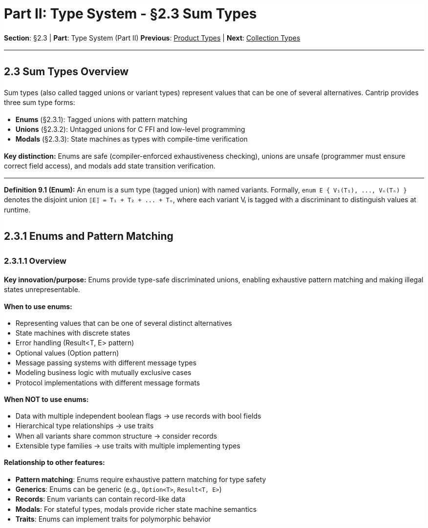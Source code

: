 # Part II: Type System - §2.3 Sum Types

**Section**: §2.3 | **Part**: Type System (Part II)
**Previous**: [Product Types](02_ProductTypes.md) | **Next**: [Collection Types](04_CollectionTypes.md)

---

## 2.3 Sum Types Overview

Sum types (also called tagged unions or variant types) represent values that can be one of several alternatives. Cantrip provides three sum type forms:

- **Enums** (§2.3.1): Tagged unions with pattern matching
- **Unions** (§2.3.2): Untagged unions for C FFI and low-level programming
- **Modals** (§2.3.3): State machines as types with compile-time verification

**Key distinction:** Enums are safe (compiler-enforced exhaustiveness checking), unions are unsafe (programmer must ensure correct field access), and modals add state transition verification.

---

**Definition 9.1 (Enum):** An enum is a sum type (tagged union) with named variants. Formally, `enum E { V₁(T₁), ..., Vₙ(Tₙ) }` denotes the disjoint union `⟦E⟧ = T₁ + T₂ + ... + Tₙ`, where each variant Vᵢ is tagged with a discriminant to distinguish values at runtime.

## 2.3.1 Enums and Pattern Matching

### 2.3.1.1 Overview

**Key innovation/purpose:** Enums provide type-safe discriminated unions, enabling exhaustive pattern matching and making illegal states unrepresentable.

**When to use enums:**
- Representing values that can be one of several distinct alternatives
- State machines with discrete states
- Error handling (Result<T, E> pattern)
- Optional values (Option<T> pattern)
- Message passing systems with different message types
- Modeling business logic with mutually exclusive cases
- Protocol implementations with different message formats

**When NOT to use enums:**
- Data with multiple independent boolean flags → use records with bool fields
- Hierarchical type relationships → use traits
- When all variants share common structure → consider records
- Extensible type families → use traits with multiple implementing types

**Relationship to other features:**
- **Pattern matching**: Enums require exhaustive pattern matching for type safety
- **Generics**: Enums can be generic (e.g., `Option<T>`, `Result<T, E>`)
- **Records**: Enum variants can contain record-like data
- **Modals**: For stateful types, modals provide richer state machine semantics
- **Traits**: Enums can implement traits for polymorphic behavior
